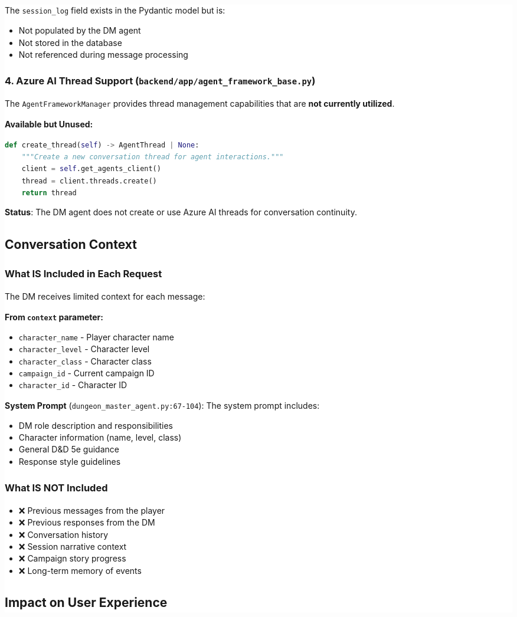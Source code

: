 The `session_log` field exists in the Pydantic model but is:
- Not populated by the DM agent
- Not stored in the database
- Not referenced during message processing

### 4. Azure AI Thread Support (`backend/app/agent_framework_base.py`)

The `AgentFrameworkManager` provides thread management capabilities that are **not currently utilized**.

**Available but Unused:**
```python
def create_thread(self) -> AgentThread | None:
    """Create a new conversation thread for agent interactions."""
    client = self.get_agents_client()
    thread = client.threads.create()
    return thread
```

**Status**: The DM agent does not create or use Azure AI threads for conversation continuity.

## Conversation Context

### What IS Included in Each Request

The DM receives limited context for each message:

**From `context` parameter:**
- `character_name` - Player character name
- `character_level` - Character level
- `character_class` - Character class
- `campaign_id` - Current campaign ID
- `character_id` - Character ID

**System Prompt** (`dungeon_master_agent.py:67-104`):
The system prompt includes:
- DM role description and responsibilities
- Character information (name, level, class)
- General D&D 5e guidance
- Response style guidelines

### What IS NOT Included

- ❌ Previous messages from the player
- ❌ Previous responses from the DM
- ❌ Conversation history
- ❌ Session narrative context
- ❌ Campaign story progress
- ❌ Long-term memory of events

## Impact on User Experience
